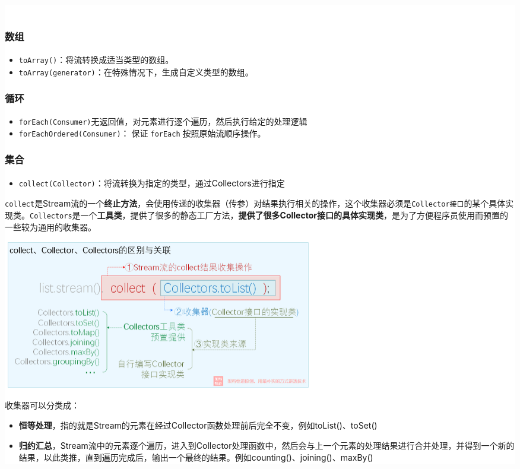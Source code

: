 ​          



###  数组

- `toArray()`：将流转换成适当类型的数组。
- `toArray(generator)`：在特殊情况下，生成自定义类型的数组。



### 循环

- `forEach(Consumer)`无返回值，对元素进行逐个遍历，然后执行给定的处理逻辑
- `forEachOrdered(Consumer)`： 保证 `forEach` 按照原始流顺序操作。



### 集合

- `collect(Collector)`：将流转换为指定的类型，通过Collectors进行指定

	

`collect`是Stream流的一个**终止方法**，会使用传递的收集器（传参）对结果执行相关的操作，这个收集器必须是`Collector接口`的某个具体实现类。`Collectors`是一个**工具类**，提供了很多的静态工厂方法，**提供了很多Collector接口的具体实现类**，是为了方便程序员使用而预置的一些较为通用的收集器。

<img src="figure/collect、clooector区别.png" style="zoom:50%;" />



收集器可以分类成：

- **恒等处理**，指的就是Stream的元素在经过Collector函数处理前后完全不变，例如toList()、toSet()

- **归约汇总**，Stream流中的元素逐个遍历，进入到Collector处理函数中，然后会与上一个元素的处理结果进行合并处理，并得到一个新的结果，以此类推，直到遍历完成后，输出一个最终的结果。例如counting()、joining()、maxBy()
